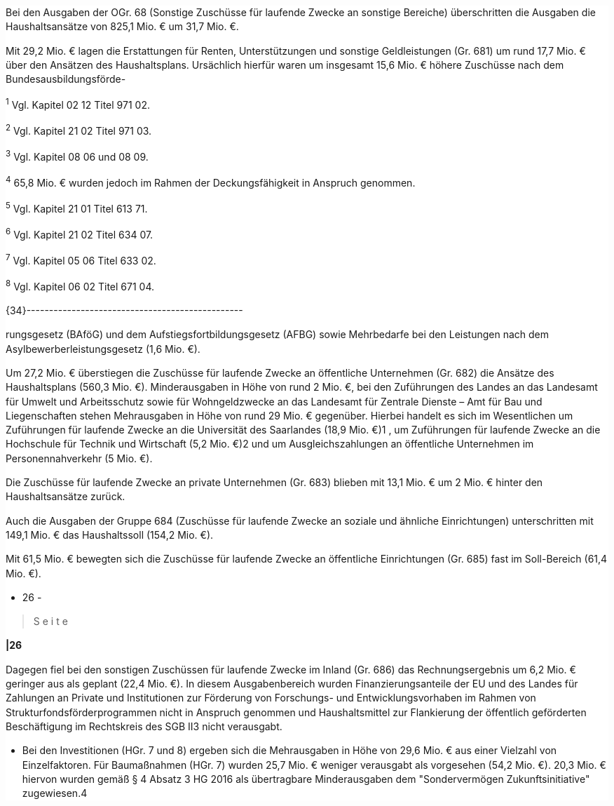 Bei den Ausgaben der OGr. 68 (Sonstige Zuschüsse für laufende Zwecke an sonstige Bereiche) überschritten die Ausgaben die Haushaltsansätze von 825,1 Mio. € um 31,7 Mio. €.

Mit 29,2 Mio. € lagen die Erstattungen für Renten, Unterstützungen und sonstige Geldleistungen (Gr. 681) um rund 17,7 Mio. € über den Ansätzen des Haushaltsplans. Ursächlich hierfür waren um insgesamt 15,6 Mio. € höhere Zuschüsse nach dem Bundesausbildungsförde-

<sup>1</sup> Vgl. Kapitel 02 12 Titel 971 02.

<sup>2</sup> Vgl. Kapitel 21 02 Titel 971 03.

<sup>3</sup> Vgl. Kapitel 08 06 und 08 09.

<sup>4</sup> 65,8 Mio. € wurden jedoch im Rahmen der Deckungsfähigkeit in Anspruch genommen.

<sup>5</sup> Vgl. Kapitel 21 01 Titel 613 71.

<sup>6</sup> Vgl. Kapitel 21 02 Titel 634 07.

<sup>7</sup> Vgl. Kapitel 05 06 Titel 633 02.

<sup>8</sup> Vgl. Kapitel 06 02 Titel 671 04.

{34}------------------------------------------------

rungsgesetz (BAföG) und dem Aufstiegsfortbildungsgesetz (AFBG) sowie Mehrbedarfe bei den Leistungen nach dem Asylbewerberleistungsgesetz (1,6 Mio. €).

Um 27,2 Mio. € überstiegen die Zuschüsse für laufende Zwecke an öffentliche Unternehmen (Gr. 682) die Ansätze des Haushaltsplans (560,3 Mio. €). Minderausgaben in Höhe von rund 2 Mio. €, bei den Zuführungen des Landes an das Landesamt für Umwelt und Arbeitsschutz sowie für Wohngeldzwecke an das Landesamt für Zentrale Dienste – Amt für Bau und Liegenschaften stehen Mehrausgaben in Höhe von rund 29 Mio. € gegenüber. Hierbei handelt es sich im Wesentlichen um Zuführungen für laufende Zwecke an die Universität des Saarlandes (18,9 Mio. €)1 , um Zuführungen für laufende Zwecke an die Hochschule für Technik und Wirtschaft (5,2 Mio. €)2 und um Ausgleichszahlungen an öffentliche Unternehmen im Personennahverkehr (5 Mio. €).

Die Zuschüsse für laufende Zwecke an private Unternehmen (Gr. 683) blieben mit 13,1 Mio. € um 2 Mio. € hinter den Haushaltsansätze zurück.

Auch die Ausgaben der Gruppe 684 (Zuschüsse für laufende Zwecke an soziale und ähnliche Einrichtungen) unterschritten mit 149,1 Mio. € das Haushaltssoll (154,2 Mio. €).

Mit 61,5 Mio. € bewegten sich die Zuschüsse für laufende Zwecke an öffentliche Einrichtungen (Gr. 685) fast im Soll-Bereich (61,4 Mio. €).

- 26 -

> S e i t e

**|26**

Dagegen fiel bei den sonstigen Zuschüssen für laufende Zwecke im Inland (Gr. 686) das Rechnungsergebnis um 6,2 Mio. € geringer aus als geplant (22,4 Mio. €). In diesem Ausgabenbereich wurden Finanzierungsanteile der EU und des Landes für Zahlungen an Private und Institutionen zur Förderung von Forschungs- und Entwicklungsvorhaben im Rahmen von Strukturfondsförderprogrammen nicht in Anspruch genommen und Haushaltsmittel zur Flankierung der öffentlich geförderten Beschäftigung im Rechtskreis des SGB II3 nicht verausgabt.

- Bei den Investitionen (HGr. 7 und 8) ergeben sich die Mehrausgaben in Höhe von 29,6 Mio. € aus einer Vielzahl von Einzelfaktoren.
Für Baumaßnahmen (HGr. 7) wurden 25,7 Mio. € weniger verausgabt als vorgesehen (54,2 Mio. €). 20,3 Mio. € hiervon wurden gemäß § 4 Absatz 3 HG 2016 als übertragbare Minderausgaben dem "Sondervermögen Zukunftsinitiative" zugewiesen.4
